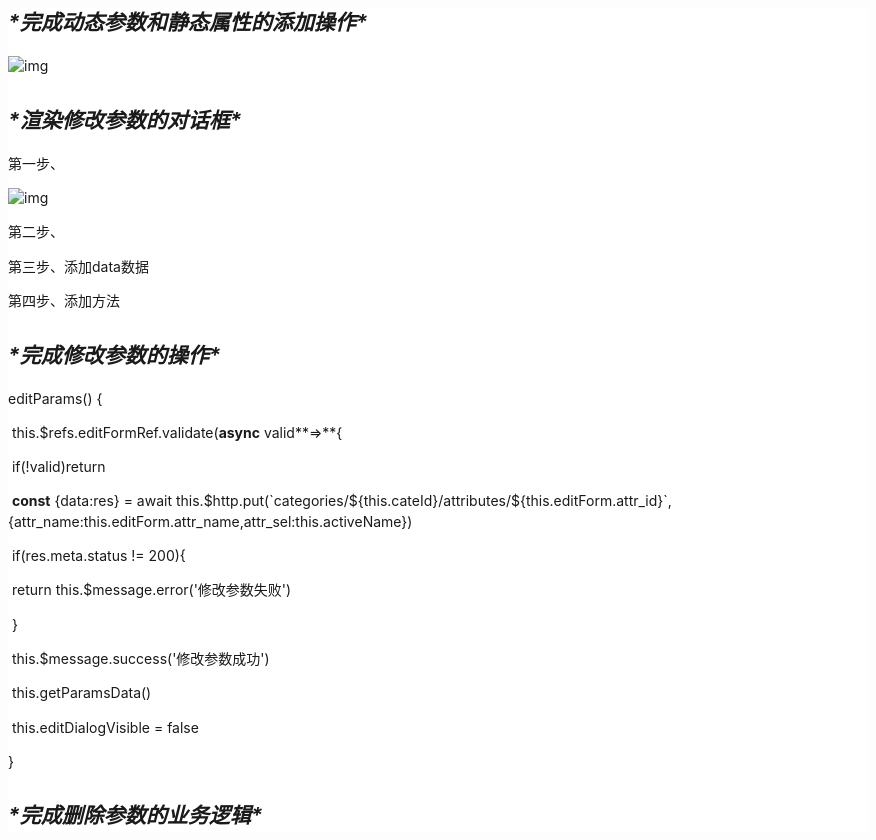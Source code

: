  

## ***\*完成动态参数和静态属性的添加操作\****

![img](file:///C:\Users\ADMINI~1\AppData\Local\Temp\ksohtml24092\wps195.jpg) 

 



 

## ***\*渲染修改参数的对话框\****

第一步、

![img](file:///C:\Users\ADMINI~1\AppData\Local\Temp\ksohtml24092\wps196.jpg) 

 

第二步、



 

第三步、添加data数据



 

第四步、添加方法



 

## ***\*完成修改参数的操作\****

editParams() {

​    this.$refs.editFormRef.validate(**async** valid**=>**{

​     if(!valid)return 

​     **const** {data:res} = await this.$http.put(`categories/${this.cateId}/attributes/${this.editForm.attr_id}`,{attr_name:this.editForm.attr_name,attr_sel:this.activeName})

​     if(res.meta.status != 200){

​      return this.$message.error('修改参数失败')

​     }

​     this.$message.success('修改参数成功')

​     this.getParamsData()

​     this.editDialogVisible = false 

  }

 

## ***\*完成删除参数的业务逻辑\****
